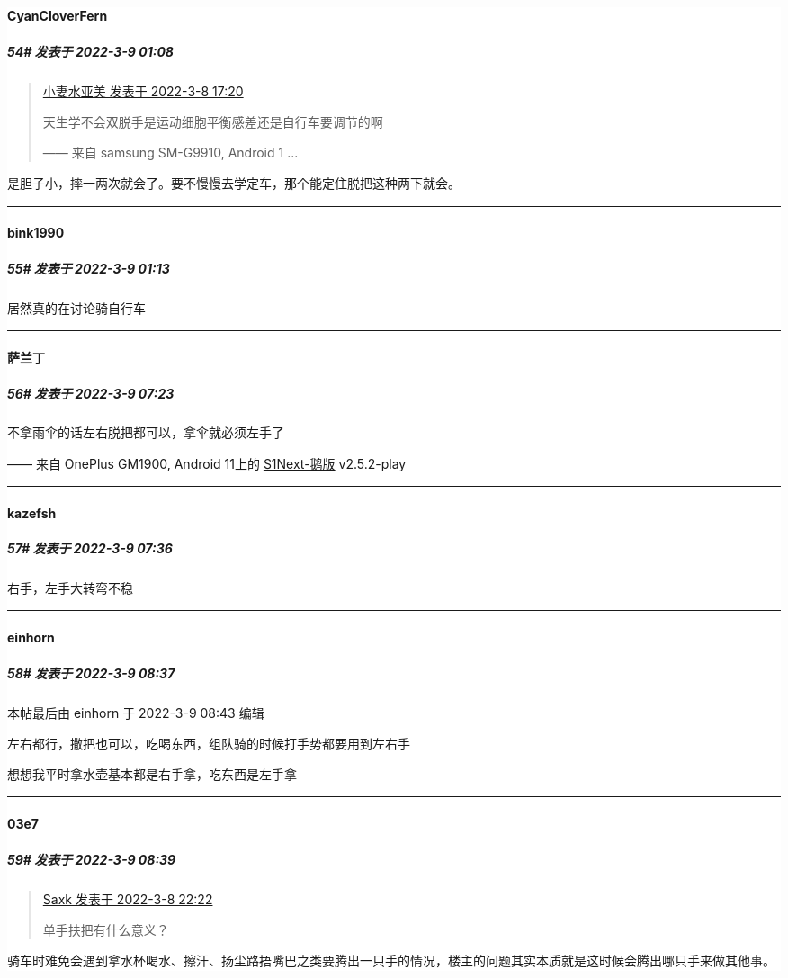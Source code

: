 ####  CyanCloverFern  
##### 54#       发表于 2022-3-9 01:08

<blockquote><a href="httphttps://bbs.saraba1st.com/2b/forum.php?mod=redirect&amp;goto=findpost&amp;pid=54965901&amp;ptid=2056667" target="_blank">小妻水亚美 发表于 2022-3-8 17:20</a>

天生学不会双脱手是运动细胞平衡感差还是自行车要调节的啊

—— 来自 samsung SM-G9910, Android 1 ...</blockquote>
是胆子小，摔一两次就会了。要不慢慢去学定车，那个能定住脱把这种两下就会。

*****

####  bink1990  
##### 55#       发表于 2022-3-9 01:13

居然真的在讨论骑自行车

*****

####  萨兰丁  
##### 56#       发表于 2022-3-9 07:23

不拿雨伞的话左右脱把都可以，拿伞就必须左手了

—— 来自 OnePlus GM1900, Android 11上的 [S1Next-鹅版](https://github.com/ykrank/S1-Next/releases) v2.5.2-play

*****

####  kazefsh  
##### 57#       发表于 2022-3-9 07:36

右手，左手大转弯不稳

*****

####  einhorn  
##### 58#       发表于 2022-3-9 08:37

 本帖最后由 einhorn 于 2022-3-9 08:43 编辑 

左右都行，撒把也可以，吃喝东西，组队骑的时候打手势都要用到左右手

想想我平时拿水壶基本都是右手拿，吃东西是左手拿

*****

####  03e7  
##### 59#       发表于 2022-3-9 08:39

<blockquote><a href="httphttps://bbs.saraba1st.com/2b/forum.php?mod=redirect&amp;goto=findpost&amp;pid=54969411&amp;ptid=2056667" target="_blank">Saxk 发表于 2022-3-8 22:22</a>

单手扶把有什么意义？</blockquote>
骑车时难免会遇到拿水杯喝水、擦汗、扬尘路捂嘴巴之类要腾出一只手的情况，楼主的问题其实本质就是这时候会腾出哪只手来做其他事。
